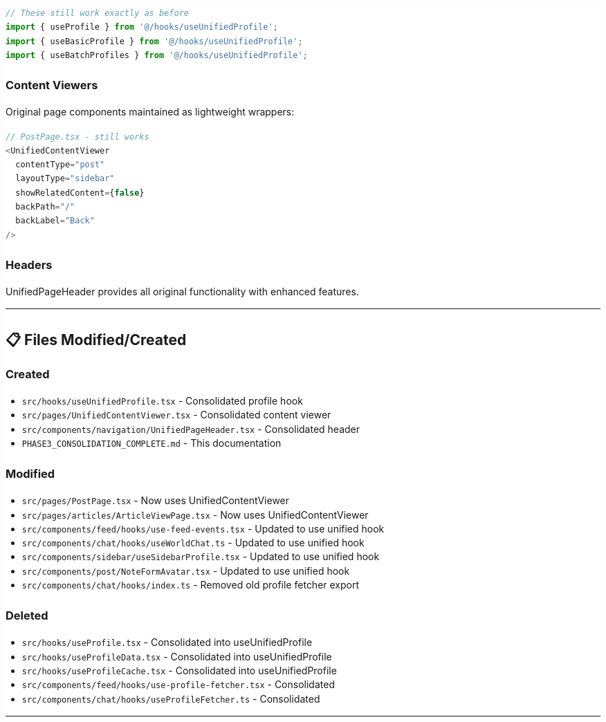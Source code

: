 ```typescript
// These still work exactly as before
import { useProfile } from '@/hooks/useUnifiedProfile';
import { useBasicProfile } from '@/hooks/useUnifiedProfile';
import { useBatchProfiles } from '@/hooks/useUnifiedProfile';
```

### **Content Viewers**
Original page components maintained as lightweight wrappers:

```typescript
// PostPage.tsx - still works
<UnifiedContentViewer
  contentType="post"
  layoutType="sidebar"
  showRelatedContent={false}
  backPath="/"
  backLabel="Back"
/>
```

### **Headers**
UnifiedPageHeader provides all original functionality with enhanced features.

---

## 📋 **Files Modified/Created**

### **Created**
- `src/hooks/useUnifiedProfile.tsx` - Consolidated profile hook
- `src/pages/UnifiedContentViewer.tsx` - Consolidated content viewer
- `src/components/navigation/UnifiedPageHeader.tsx` - Consolidated header
- `PHASE3_CONSOLIDATION_COMPLETE.md` - This documentation

### **Modified**
- `src/pages/PostPage.tsx` - Now uses UnifiedContentViewer
- `src/pages/articles/ArticleViewPage.tsx` - Now uses UnifiedContentViewer
- `src/components/feed/hooks/use-feed-events.tsx` - Updated to use unified hook
- `src/components/chat/hooks/useWorldChat.ts` - Updated to use unified hook
- `src/components/sidebar/useSidebarProfile.tsx` - Updated to use unified hook
- `src/components/post/NoteFormAvatar.tsx` - Updated to use unified hook
- `src/components/chat/hooks/index.ts` - Removed old profile fetcher export

### **Deleted**
- `src/hooks/useProfile.tsx` - Consolidated into useUnifiedProfile
- `src/hooks/useProfileData.tsx` - Consolidated into useUnifiedProfile
- `src/hooks/useProfileCache.tsx` - Consolidated into useUnifiedProfile
- `src/components/feed/hooks/use-profile-fetcher.tsx` - Consolidated
- `src/components/chat/hooks/useProfileFetcher.ts` - Consolidated

---
